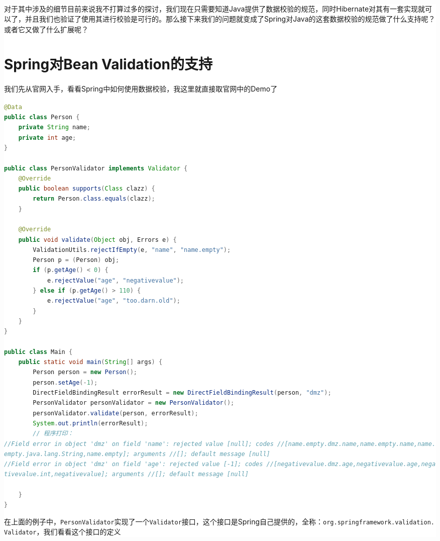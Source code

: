 对于其中涉及的细节目前来说我不打算过多的探讨，我们现在只需要知道Java提供了数据校验的规范，同时Hibernate对其有一套实现就可以了，并且我们也验证了使用其进行校验是可行的。那么接下来我们的问题就变成了Spring对Java的这套数据校验的规范做了什么支持呢？或者它又做了什么扩展呢？

# Spring对Bean Validation的支持

我们先从官网入手，看看Spring中如何使用数据校验，我这里就直接取官网中的Demo了

```java
@Data
public class Person {
    private String name;
    private int age;
}

public class PersonValidator implements Validator {
    @Override
    public boolean supports(Class clazz) {
        return Person.class.equals(clazz);
    }

    @Override
    public void validate(Object obj, Errors e) {
        ValidationUtils.rejectIfEmpty(e, "name", "name.empty");
        Person p = (Person) obj;
        if (p.getAge() < 0) {
            e.rejectValue("age", "negativevalue");
        } else if (p.getAge() > 110) {
            e.rejectValue("age", "too.darn.old");
        }
    }
}

public class Main {
    public static void main(String[] args) {
        Person person = new Person();
        person.setAge(-1);
        DirectFieldBindingResult errorResult = new DirectFieldBindingResult(person, "dmz");
        PersonValidator personValidator = new PersonValidator();
        personValidator.validate(person, errorResult);
        System.out.println(errorResult);
        // 程序打印：
//Field error in object 'dmz' on field 'name': rejected value [null]; codes //[name.empty.dmz.name,name.empty.name,name.empty.java.lang.String,name.empty]; arguments //[]; default message [null]
//Field error in object 'dmz' on field 'age': rejected value [-1]; codes //[negativevalue.dmz.age,negativevalue.age,negativevalue.int,negativevalue]; arguments //[]; default message [null]
        
    }
}
```

在上面的例子中，`PersonValidator`实现了一个`Validator`接口，这个接口是Spring自己提供的，全称：`org.springframework.validation.Validator`，我们看看这个接口的定义
